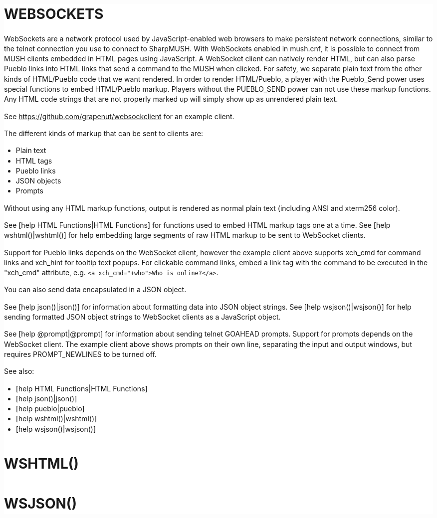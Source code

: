 # WEBSOCKETS

WebSockets are a network protocol used by JavaScript-enabled web browsers to make persistent network connections, similar to the telnet connection you use to connect to SharpMUSH. With WebSockets enabled in mush.cnf, it is possible to connect from MUSH clients embedded in HTML pages using JavaScript. A WebSocket client can natively render HTML, but can also parse Pueblo links into HTML links that send a command to the MUSH when clicked. For safety, we separate plain text from the other kinds of HTML/Pueblo code that we want rendered. In order to render HTML/Pueblo, a player with the Pueblo_Send power uses special functions to embed HTML/Pueblo markup. Players without the PUEBLO_SEND power can not use these markup functions. Any HTML code strings that are not properly marked up will simply show up as unrendered plain text.

See https://github.com/grapenut/websockclient for an example client.

The different kinds of markup that can be sent to clients are:
* Plain text
* HTML tags
* Pueblo links
* JSON objects
* Prompts

Without using any HTML markup functions, output is rendered as normal plain text (including ANSI and xterm256 color).

See [help HTML Functions|HTML Functions] for functions used to embed HTML markup tags one at a time.
See [help wshtml()|wshtml()] for help embedding large segments of raw HTML markup to be sent to WebSocket clients.

Support for Pueblo links depends on the WebSocket client, however the example client above supports xch_cmd for command links and xch_hint for tooltip text popups. For clickable command links, embed a link tag with the command to be executed in the "xch_cmd" attribute, e.g. `<a xch_cmd="+who">Who is online?</a>`.

You can also send data encapsulated in a JSON object.

See [help json()|json()] for information about formatting data into JSON object strings.
See [help wsjson()|wsjson()] for help sending formatted JSON object strings to WebSocket clients as a JavaScript object.

See [help @prompt|@prompt] for information about sending telnet GOAHEAD prompts. Support for prompts depends on the WebSocket client. The example client above shows prompts on their own line, separating the input and output windows, but requires PROMPT_NEWLINES to be turned off.

See also:
- [help HTML Functions|HTML Functions]
- [help json()|json()]
- [help pueblo|pueblo]
- [help wshtml()|wshtml()]
- [help wsjson()|wsjson()]

# WSHTML()
# WSJSON()
